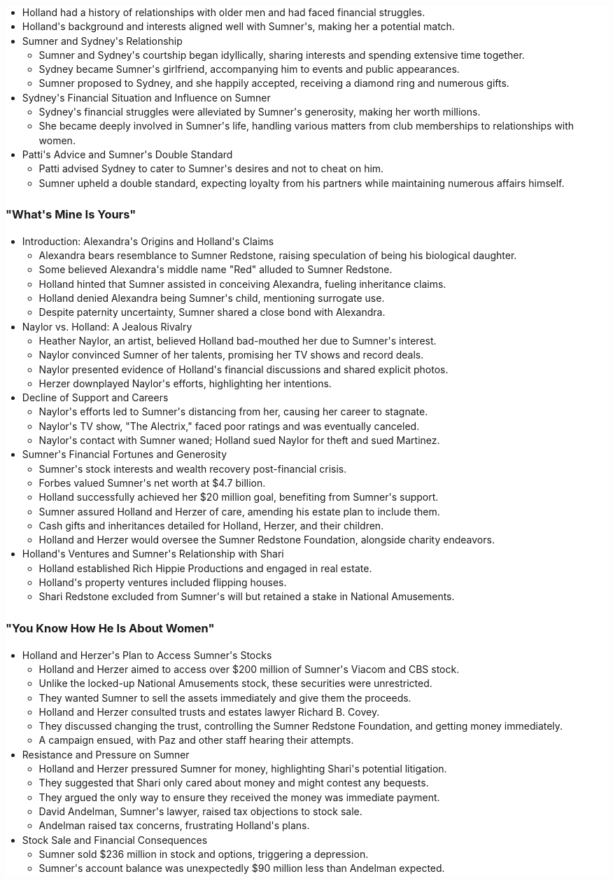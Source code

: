   - Holland had a history of relationships with older men and had faced financial struggles.
  - Holland's background and interests aligned well with Sumner's, making her a potential match.
- Sumner and Sydney's Relationship
  - Sumner and Sydney's courtship began idyllically, sharing interests and spending extensive time together.
  - Sydney became Sumner's girlfriend, accompanying him to events and public appearances.
  - Sumner proposed to Sydney, and she happily accepted, receiving a diamond ring and numerous gifts.
- Sydney's Financial Situation and Influence on Sumner
  - Sydney's financial struggles were alleviated by Sumner's generosity, making her worth millions.
  - She became deeply involved in Sumner's life, handling various matters from club memberships to relationships with women.
- Patti's Advice and Sumner's Double Standard
  - Patti advised Sydney to cater to Sumner's desires and not to cheat on him.
  - Sumner upheld a double standard, expecting loyalty from his partners while maintaining numerous affairs himself.

### "What's Mine Is Yours"
- Introduction: Alexandra's Origins and Holland's Claims
  - Alexandra bears resemblance to Sumner Redstone, raising speculation of being his biological daughter.
  - Some believed Alexandra's middle name "Red" alluded to Sumner Redstone.
  - Holland hinted that Sumner assisted in conceiving Alexandra, fueling inheritance claims.
  - Holland denied Alexandra being Sumner's child, mentioning surrogate use.
  - Despite paternity uncertainty, Sumner shared a close bond with Alexandra.
- Naylor vs. Holland: A Jealous Rivalry
  - Heather Naylor, an artist, believed Holland bad-mouthed her due to Sumner's interest.
  - Naylor convinced Sumner of her talents, promising her TV shows and record deals.
  - Naylor presented evidence of Holland's financial discussions and shared explicit photos.
  - Herzer downplayed Naylor's efforts, highlighting her intentions.
- Decline of Support and Careers
  - Naylor's efforts led to Sumner's distancing from her, causing her career to stagnate.
  - Naylor's TV show, "The Alectrix," faced poor ratings and was eventually canceled.
  - Naylor's contact with Sumner waned; Holland sued Naylor for theft and sued Martinez.
- Sumner's Financial Fortunes and Generosity
  - Sumner's stock interests and wealth recovery post-financial crisis.
  - Forbes valued Sumner's net worth at $4.7 billion.
  - Holland successfully achieved her $20 million goal, benefiting from Sumner's support.
  - Sumner assured Holland and Herzer of care, amending his estate plan to include them.
  - Cash gifts and inheritances detailed for Holland, Herzer, and their children.
  - Holland and Herzer would oversee the Sumner Redstone Foundation, alongside charity endeavors.
- Holland's Ventures and Sumner's Relationship with Shari
  - Holland established Rich Hippie Productions and engaged in real estate.
  - Holland's property ventures included flipping houses.
  - Shari Redstone excluded from Sumner's will but retained a stake in National Amusements.

### "You Know How He Is About Women"
- Holland and Herzer's Plan to Access Sumner's Stocks
  - Holland and Herzer aimed to access over $200 million of Sumner's Viacom and CBS stock.
  - Unlike the locked-up National Amusements stock, these securities were unrestricted.
  - They wanted Sumner to sell the assets immediately and give them the proceeds.
  - Holland and Herzer consulted trusts and estates lawyer Richard B. Covey.
  - They discussed changing the trust, controlling the Sumner Redstone Foundation, and getting money immediately.
  - A campaign ensued, with Paz and other staff hearing their attempts.
- Resistance and Pressure on Sumner
  - Holland and Herzer pressured Sumner for money, highlighting Shari's potential litigation.
  - They suggested that Shari only cared about money and might contest any bequests.
  - They argued the only way to ensure they received the money was immediate payment.
  - David Andelman, Sumner's lawyer, raised tax objections to stock sale.
  - Andelman raised tax concerns, frustrating Holland's plans.
- Stock Sale and Financial Consequences
  - Sumner sold $236 million in stock and options, triggering a depression.
  - Sumner's account balance was unexpectedly $90 million less than Andelman expected.
